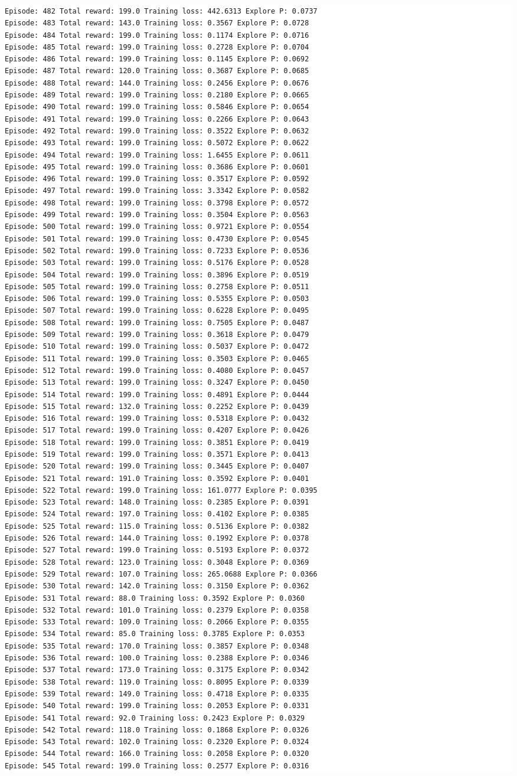     Episode: 482 Total reward: 199.0 Training loss: 442.6313 Explore P: 0.0737
    Episode: 483 Total reward: 143.0 Training loss: 0.3567 Explore P: 0.0728
    Episode: 484 Total reward: 199.0 Training loss: 0.1174 Explore P: 0.0716
    Episode: 485 Total reward: 199.0 Training loss: 0.2728 Explore P: 0.0704
    Episode: 486 Total reward: 199.0 Training loss: 0.1145 Explore P: 0.0692
    Episode: 487 Total reward: 120.0 Training loss: 0.3687 Explore P: 0.0685
    Episode: 488 Total reward: 144.0 Training loss: 0.2456 Explore P: 0.0676
    Episode: 489 Total reward: 199.0 Training loss: 0.2180 Explore P: 0.0665
    Episode: 490 Total reward: 199.0 Training loss: 0.5846 Explore P: 0.0654
    Episode: 491 Total reward: 199.0 Training loss: 0.2266 Explore P: 0.0643
    Episode: 492 Total reward: 199.0 Training loss: 0.3522 Explore P: 0.0632
    Episode: 493 Total reward: 199.0 Training loss: 0.5072 Explore P: 0.0622
    Episode: 494 Total reward: 199.0 Training loss: 1.6455 Explore P: 0.0611
    Episode: 495 Total reward: 199.0 Training loss: 0.3686 Explore P: 0.0601
    Episode: 496 Total reward: 199.0 Training loss: 0.3517 Explore P: 0.0592
    Episode: 497 Total reward: 199.0 Training loss: 3.3342 Explore P: 0.0582
    Episode: 498 Total reward: 199.0 Training loss: 0.3798 Explore P: 0.0572
    Episode: 499 Total reward: 199.0 Training loss: 0.3504 Explore P: 0.0563
    Episode: 500 Total reward: 199.0 Training loss: 0.9721 Explore P: 0.0554
    Episode: 501 Total reward: 199.0 Training loss: 0.4730 Explore P: 0.0545
    Episode: 502 Total reward: 199.0 Training loss: 0.7233 Explore P: 0.0536
    Episode: 503 Total reward: 199.0 Training loss: 0.5176 Explore P: 0.0528
    Episode: 504 Total reward: 199.0 Training loss: 0.3896 Explore P: 0.0519
    Episode: 505 Total reward: 199.0 Training loss: 0.2758 Explore P: 0.0511
    Episode: 506 Total reward: 199.0 Training loss: 0.5355 Explore P: 0.0503
    Episode: 507 Total reward: 199.0 Training loss: 0.6228 Explore P: 0.0495
    Episode: 508 Total reward: 199.0 Training loss: 0.7505 Explore P: 0.0487
    Episode: 509 Total reward: 199.0 Training loss: 0.3618 Explore P: 0.0479
    Episode: 510 Total reward: 199.0 Training loss: 0.5037 Explore P: 0.0472
    Episode: 511 Total reward: 199.0 Training loss: 0.3503 Explore P: 0.0465
    Episode: 512 Total reward: 199.0 Training loss: 0.4080 Explore P: 0.0457
    Episode: 513 Total reward: 199.0 Training loss: 0.3247 Explore P: 0.0450
    Episode: 514 Total reward: 199.0 Training loss: 0.4891 Explore P: 0.0444
    Episode: 515 Total reward: 132.0 Training loss: 0.2252 Explore P: 0.0439
    Episode: 516 Total reward: 199.0 Training loss: 0.5318 Explore P: 0.0432
    Episode: 517 Total reward: 199.0 Training loss: 0.4207 Explore P: 0.0426
    Episode: 518 Total reward: 199.0 Training loss: 0.3851 Explore P: 0.0419
    Episode: 519 Total reward: 199.0 Training loss: 0.3571 Explore P: 0.0413
    Episode: 520 Total reward: 199.0 Training loss: 0.3445 Explore P: 0.0407
    Episode: 521 Total reward: 191.0 Training loss: 0.3592 Explore P: 0.0401
    Episode: 522 Total reward: 199.0 Training loss: 161.0777 Explore P: 0.0395
    Episode: 523 Total reward: 148.0 Training loss: 0.2385 Explore P: 0.0391
    Episode: 524 Total reward: 197.0 Training loss: 0.4102 Explore P: 0.0385
    Episode: 525 Total reward: 115.0 Training loss: 0.5136 Explore P: 0.0382
    Episode: 526 Total reward: 144.0 Training loss: 0.1992 Explore P: 0.0378
    Episode: 527 Total reward: 199.0 Training loss: 0.5193 Explore P: 0.0372
    Episode: 528 Total reward: 123.0 Training loss: 0.3048 Explore P: 0.0369
    Episode: 529 Total reward: 107.0 Training loss: 265.0688 Explore P: 0.0366
    Episode: 530 Total reward: 142.0 Training loss: 0.3150 Explore P: 0.0362
    Episode: 531 Total reward: 88.0 Training loss: 0.3592 Explore P: 0.0360
    Episode: 532 Total reward: 101.0 Training loss: 0.2379 Explore P: 0.0358
    Episode: 533 Total reward: 109.0 Training loss: 0.2066 Explore P: 0.0355
    Episode: 534 Total reward: 85.0 Training loss: 0.3785 Explore P: 0.0353
    Episode: 535 Total reward: 170.0 Training loss: 0.3857 Explore P: 0.0348
    Episode: 536 Total reward: 100.0 Training loss: 0.2388 Explore P: 0.0346
    Episode: 537 Total reward: 173.0 Training loss: 0.3175 Explore P: 0.0342
    Episode: 538 Total reward: 119.0 Training loss: 0.8095 Explore P: 0.0339
    Episode: 539 Total reward: 149.0 Training loss: 0.4718 Explore P: 0.0335
    Episode: 540 Total reward: 199.0 Training loss: 0.2053 Explore P: 0.0331
    Episode: 541 Total reward: 92.0 Training loss: 0.2423 Explore P: 0.0329
    Episode: 542 Total reward: 118.0 Training loss: 0.1868 Explore P: 0.0326
    Episode: 543 Total reward: 102.0 Training loss: 0.2320 Explore P: 0.0324
    Episode: 544 Total reward: 166.0 Training loss: 0.2058 Explore P: 0.0320
    Episode: 545 Total reward: 199.0 Training loss: 0.2577 Explore P: 0.0316